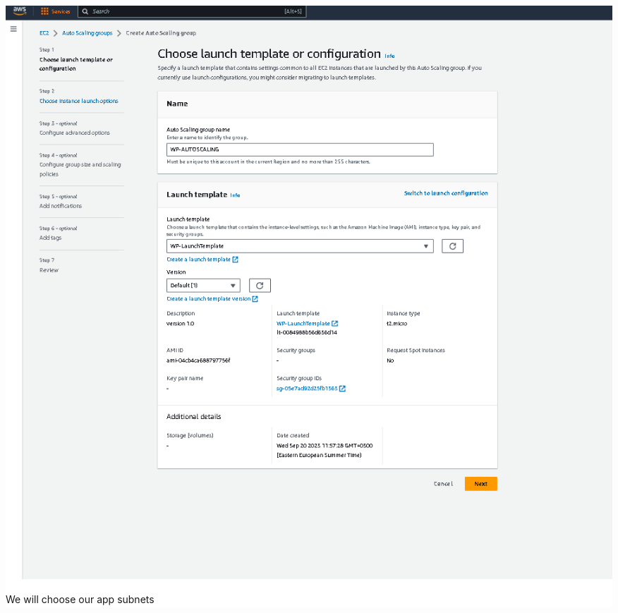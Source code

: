 ![enter image description here](https://github.com/ahmedflqn/Wordpress-AWS/blob/main/Media/Autoscaling1.PNG?raw=true)

We will choose our app subnets